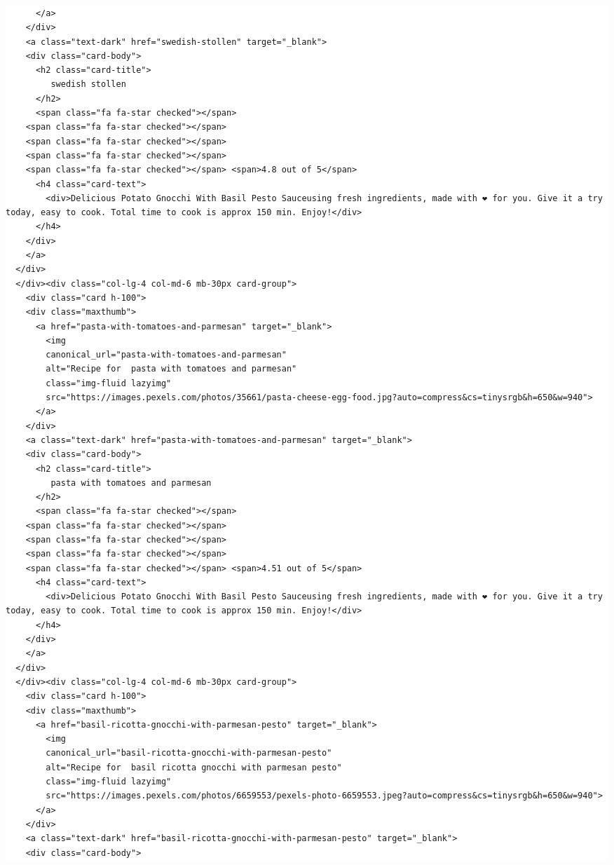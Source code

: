           </a>
        </div>
        <a class="text-dark" href="swedish-stollen" target="_blank">
        <div class="card-body">
          <h2 class="card-title">
             swedish stollen
          </h2>
          <span class="fa fa-star checked"></span>
        <span class="fa fa-star checked"></span>
        <span class="fa fa-star checked"></span>
        <span class="fa fa-star checked"></span>
        <span class="fa fa-star checked"></span> <span>4.8 out of 5</span>
          <h4 class="card-text">
            <div>Delicious Potato Gnocchi With Basil Pesto Sauceusing fresh ingredients, made with ❤️ for you. Give it a try today, easy to cook. Total time to cook is approx 150 min. Enjoy!</div>
          </h4>
        </div>
        </a>
      </div>
      </div><div class="col-lg-4 col-md-6 mb-30px card-group">
        <div class="card h-100">
        <div class="maxthumb">
          <a href="pasta-with-tomatoes-and-parmesan" target="_blank">
            <img
            canonical_url="pasta-with-tomatoes-and-parmesan"
            alt="Recipe for  pasta with tomatoes and parmesan"
            class="img-fluid lazyimg"
            src="https://images.pexels.com/photos/35661/pasta-cheese-egg-food.jpg?auto=compress&cs=tinysrgb&h=650&w=940">
          </a>
        </div>
        <a class="text-dark" href="pasta-with-tomatoes-and-parmesan" target="_blank">
        <div class="card-body">
          <h2 class="card-title">
             pasta with tomatoes and parmesan
          </h2>
          <span class="fa fa-star checked"></span>
        <span class="fa fa-star checked"></span>
        <span class="fa fa-star checked"></span>
        <span class="fa fa-star checked"></span>
        <span class="fa fa-star checked"></span> <span>4.51 out of 5</span>
          <h4 class="card-text">
            <div>Delicious Potato Gnocchi With Basil Pesto Sauceusing fresh ingredients, made with ❤️ for you. Give it a try today, easy to cook. Total time to cook is approx 150 min. Enjoy!</div>
          </h4>
        </div>
        </a>
      </div>
      </div><div class="col-lg-4 col-md-6 mb-30px card-group">
        <div class="card h-100">
        <div class="maxthumb">
          <a href="basil-ricotta-gnocchi-with-parmesan-pesto" target="_blank">
            <img
            canonical_url="basil-ricotta-gnocchi-with-parmesan-pesto"
            alt="Recipe for  basil ricotta gnocchi with parmesan pesto"
            class="img-fluid lazyimg"
            src="https://images.pexels.com/photos/6659553/pexels-photo-6659553.jpeg?auto=compress&cs=tinysrgb&h=650&w=940">
          </a>
        </div>
        <a class="text-dark" href="basil-ricotta-gnocchi-with-parmesan-pesto" target="_blank">
        <div class="card-body">
